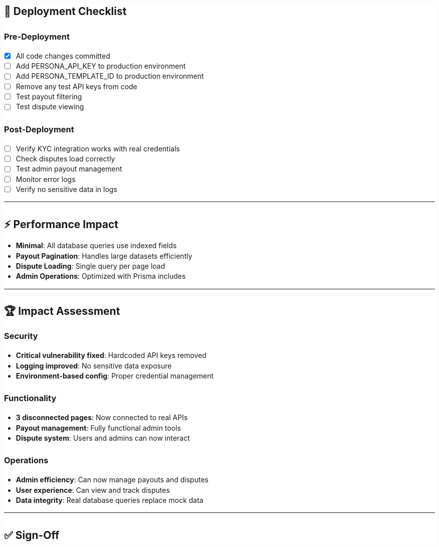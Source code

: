 
## 🚀 Deployment Checklist

### Pre-Deployment
- [x] All code changes committed
- [ ] Add PERSONA_API_KEY to production environment
- [ ] Add PERSONA_TEMPLATE_ID to production environment
- [ ] Remove any test API keys from code
- [ ] Test payout filtering
- [ ] Test dispute viewing

### Post-Deployment
- [ ] Verify KYC integration works with real credentials
- [ ] Check disputes load correctly
- [ ] Test admin payout management
- [ ] Monitor error logs
- [ ] Verify no sensitive data in logs

---

## ⚡ Performance Impact

- **Minimal**: All database queries use indexed fields
- **Payout Pagination**: Handles large datasets efficiently
- **Dispute Loading**: Single query per page load
- **Admin Operations**: Optimized with Prisma includes

---

## 🏆 Impact Assessment

### Security
- **Critical vulnerability fixed**: Hardcoded API keys removed
- **Logging improved**: No sensitive data exposure
- **Environment-based config**: Proper credential management

### Functionality  
- **3 disconnected pages**: Now connected to real APIs
- **Payout management**: Fully functional admin tools
- **Dispute system**: Users and admins can now interact

### Operations
- **Admin efficiency**: Can now manage payouts and disputes
- **User experience**: Can view and track disputes
- **Data integrity**: Real database queries replace mock data

---

## ✅ Sign-Off
